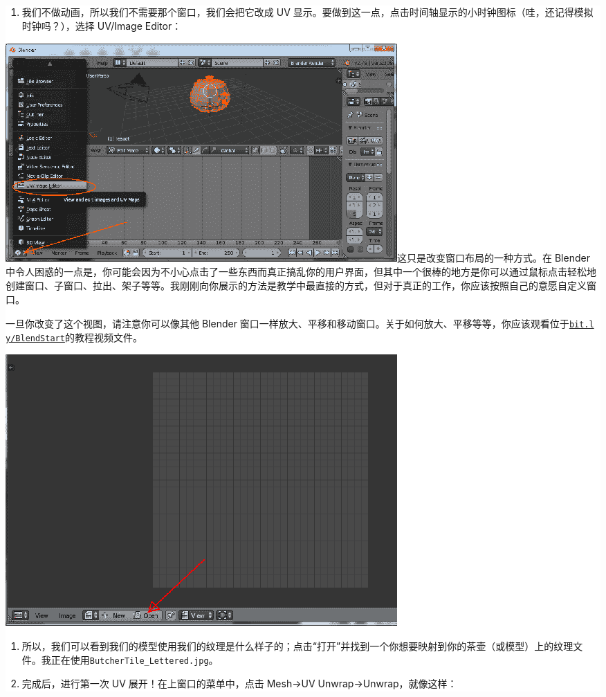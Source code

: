 
1.  我们不做动画，所以我们不需要那个窗口，我们会把它改成 UV 显示。要做到这一点，点击时间轴显示的小时钟图标（哇，还记得模拟时钟吗？），选择 UV/Image Editor：

![](img/58e2c261-e51d-4359-b0a2-456fd1651d1f.png)这只是改变窗口布局的一种方式。在 Blender 中令人困惑的一点是，你可能会因为不小心点击了一些东西而真正搞乱你的用户界面，但其中一个很棒的地方是你可以通过鼠标点击轻松地创建窗口、子窗口、拉出、架子等等。我刚刚向你展示的方法是教学中最直接的方式，但对于真正的工作，你应该按照自己的意愿自定义窗口。

一旦你改变了这个视图，请注意你可以像其他 Blender 窗口一样放大、平移和移动窗口。关于如何放大、平移等等，你应该观看位于[`bit.ly/BlendStart`](http://bit.ly/BlendStart)的教程视频文件。

![](img/c7a5a7e1-be11-42f2-b8da-ba53509765a2.png)

1.  所以，我们可以看到我们的模型使用我们的纹理是什么样子的；点击“打开”并找到一个你想要映射到你的茶壶（或模型）上的纹理文件。我正在使用`ButcherTile_Lettered.jpg`。

1.  完成后，进行第一次 UV 展开！在上窗口的菜单中，点击 Mesh->UV Unwrap->Unwrap，就像这样：
